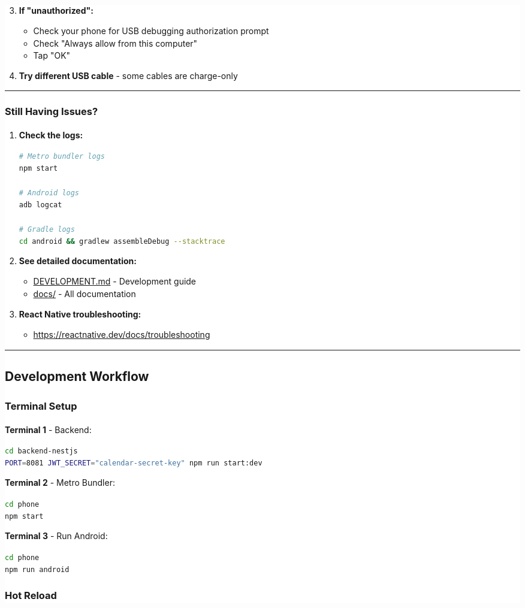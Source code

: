 3. **If "unauthorized":**
   - Check your phone for USB debugging authorization prompt
   - Check "Always allow from this computer"
   - Tap "OK"

4. **Try different USB cable** - some cables are charge-only

---

### Still Having Issues?

1. **Check the logs:**
   ```bash
   # Metro bundler logs
   npm start

   # Android logs
   adb logcat

   # Gradle logs
   cd android && gradlew assembleDebug --stacktrace
   ```

2. **See detailed documentation:**
   - [DEVELOPMENT.md](docs/DEVELOPMENT.md) - Development guide
   - [docs/](docs/) - All documentation

3. **React Native troubleshooting:**
   - https://reactnative.dev/docs/troubleshooting

---

## Development Workflow

### Terminal Setup

**Terminal 1** - Backend:
```bash
cd backend-nestjs
PORT=8081 JWT_SECRET="calendar-secret-key" npm run start:dev
```

**Terminal 2** - Metro Bundler:
```bash
cd phone
npm start
```

**Terminal 3** - Run Android:
```bash
cd phone
npm run android
```

### Hot Reload
